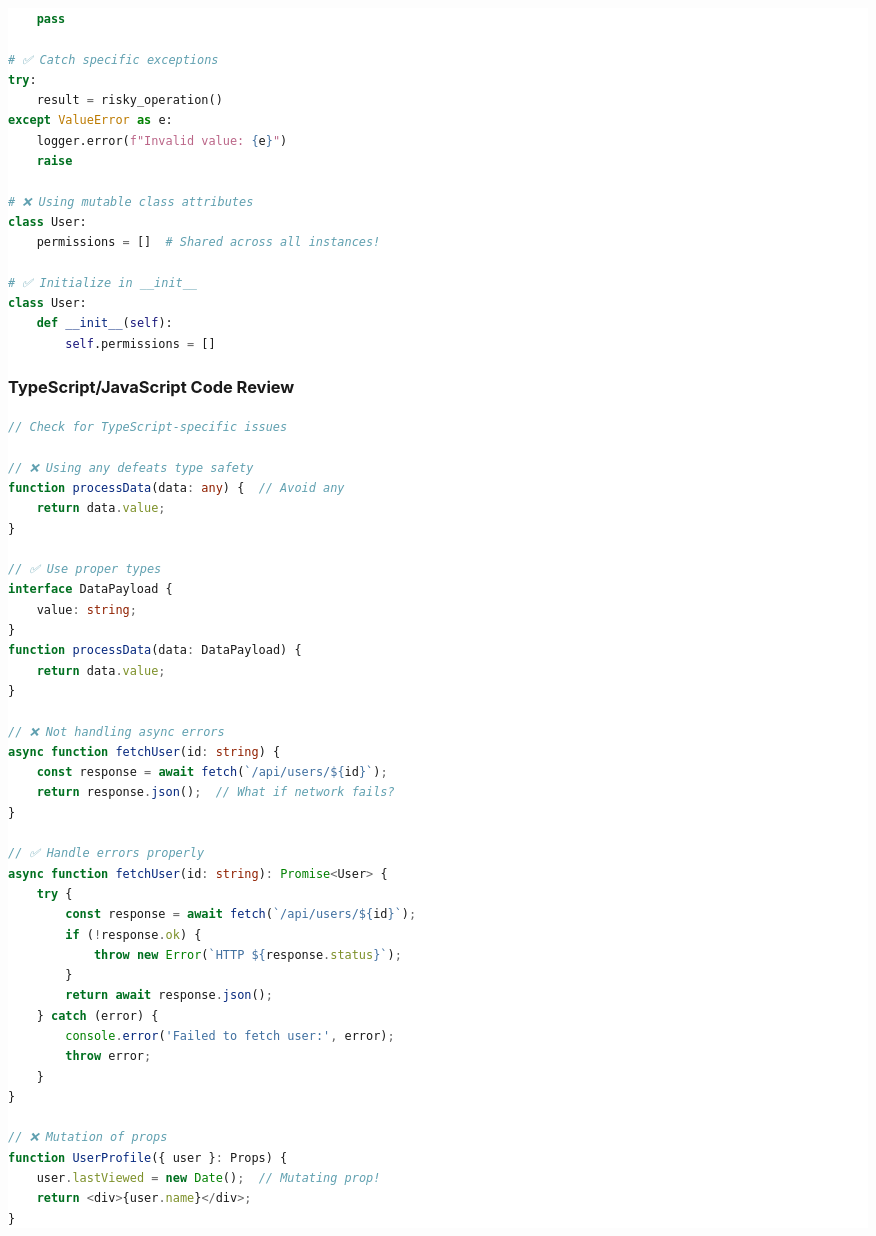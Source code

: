 ```python
    pass

# ✅ Catch specific exceptions
try:
    result = risky_operation()
except ValueError as e:
    logger.error(f"Invalid value: {e}")
    raise

# ❌ Using mutable class attributes
class User:
    permissions = []  # Shared across all instances!

# ✅ Initialize in __init__
class User:
    def __init__(self):
        self.permissions = []
```

### TypeScript/JavaScript Code Review

```typescript
// Check for TypeScript-specific issues

// ❌ Using any defeats type safety
function processData(data: any) {  // Avoid any
    return data.value;
}

// ✅ Use proper types
interface DataPayload {
    value: string;
}
function processData(data: DataPayload) {
    return data.value;
}

// ❌ Not handling async errors
async function fetchUser(id: string) {
    const response = await fetch(`/api/users/${id}`);
    return response.json();  // What if network fails?
}

// ✅ Handle errors properly
async function fetchUser(id: string): Promise<User> {
    try {
        const response = await fetch(`/api/users/${id}`);
        if (!response.ok) {
            throw new Error(`HTTP ${response.status}`);
        }
        return await response.json();
    } catch (error) {
        console.error('Failed to fetch user:', error);
        throw error;
    }
}

// ❌ Mutation of props
function UserProfile({ user }: Props) {
    user.lastViewed = new Date();  // Mutating prop!
    return <div>{user.name}</div>;
}

```